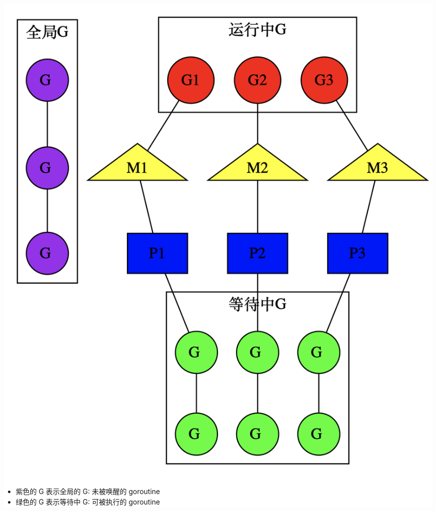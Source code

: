 ![img](../../../picture/962849-20200712225755172-485326620.png)

- 紫色的 G 表示全局的 G: 未被唤醒的 goroutine
- 绿色的 G 表示等待中 G: 可被执行的 goroutine
